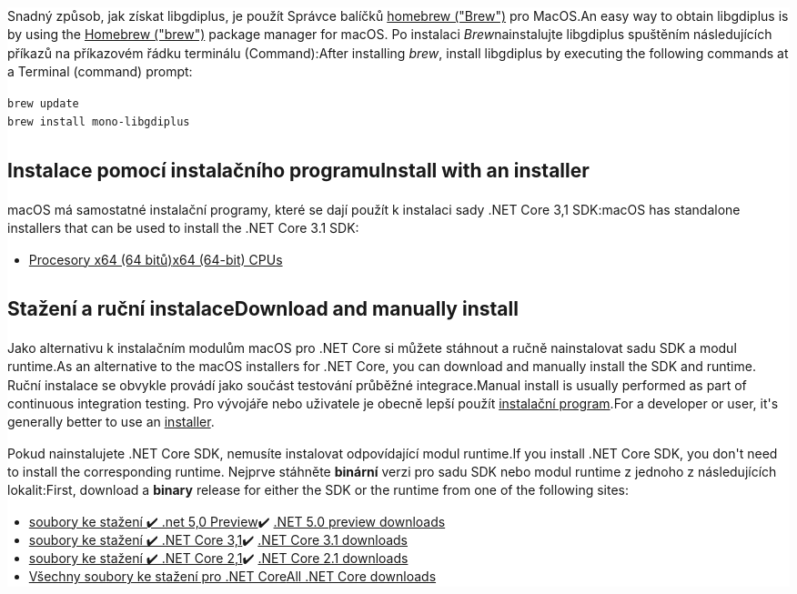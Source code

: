 <span data-ttu-id="36972-192">Snadný způsob, jak získat libgdiplus, je použít Správce balíčků [homebrew ("Brew")](https://brew.sh/) pro MacOS.</span><span class="sxs-lookup"><span data-stu-id="36972-192">An easy way to obtain libgdiplus is by using the [Homebrew ("brew")](https://brew.sh/) package manager for macOS.</span></span> <span data-ttu-id="36972-193">Po instalaci *Brew*nainstalujte libgdiplus spuštěním následujících příkazů na příkazovém řádku terminálu (Command):</span><span class="sxs-lookup"><span data-stu-id="36972-193">After installing *brew*, install libgdiplus by executing the following commands at a Terminal (command) prompt:</span></span>

```console
brew update
brew install mono-libgdiplus
```

## <a name="install-with-an-installer"></a><span data-ttu-id="36972-194">Instalace pomocí instalačního programu</span><span class="sxs-lookup"><span data-stu-id="36972-194">Install with an installer</span></span>

<span data-ttu-id="36972-195">macOS má samostatné instalační programy, které se dají použít k instalaci sady .NET Core 3,1 SDK:</span><span class="sxs-lookup"><span data-stu-id="36972-195">macOS has standalone installers that can be used to install the .NET Core 3.1 SDK:</span></span>

- [<span data-ttu-id="36972-196">Procesory x64 (64 bitů)</span><span class="sxs-lookup"><span data-stu-id="36972-196">x64 (64-bit) CPUs</span></span>](https://dotnet.microsoft.com/download/dotnet-core/3.1)

## <a name="download-and-manually-install"></a><span data-ttu-id="36972-197">Stažení a ruční instalace</span><span class="sxs-lookup"><span data-stu-id="36972-197">Download and manually install</span></span>



<span data-ttu-id="36972-198">Jako alternativu k instalačním modulům macOS pro .NET Core si můžete stáhnout a ručně nainstalovat sadu SDK a modul runtime.</span><span class="sxs-lookup"><span data-stu-id="36972-198">As an alternative to the macOS installers for .NET Core, you can download and manually install the SDK and runtime.</span></span> <span data-ttu-id="36972-199">Ruční instalace se obvykle provádí jako součást testování průběžné integrace.</span><span class="sxs-lookup"><span data-stu-id="36972-199">Manual install is usually performed as part of continuous integration testing.</span></span> <span data-ttu-id="36972-200">Pro vývojáře nebo uživatele je obecně lepší použít [instalační program](https://dotnet.microsoft.com/download/dotnet-core).</span><span class="sxs-lookup"><span data-stu-id="36972-200">For a developer or user, it's generally better to use an [installer](https://dotnet.microsoft.com/download/dotnet-core).</span></span>

<span data-ttu-id="36972-201">Pokud nainstalujete .NET Core SDK, nemusíte instalovat odpovídající modul runtime.</span><span class="sxs-lookup"><span data-stu-id="36972-201">If you install .NET Core SDK, you don't need to install the corresponding runtime.</span></span> <span data-ttu-id="36972-202">Nejprve stáhněte **binární** verzi pro sadu SDK nebo modul runtime z jednoho z následujících lokalit:</span><span class="sxs-lookup"><span data-stu-id="36972-202">First, download a **binary** release for either the SDK or the runtime from one of the following sites:</span></span>

- <span data-ttu-id="36972-203">[soubory ke stažení ✔️ .net 5,0 Preview](https://dotnet.microsoft.com/download/dotnet/5.0)</span><span class="sxs-lookup"><span data-stu-id="36972-203">✔️ [.NET 5.0 preview downloads](https://dotnet.microsoft.com/download/dotnet/5.0)</span></span>
- <span data-ttu-id="36972-204">[soubory ke stažení ✔️ .NET Core 3,1](https://dotnet.microsoft.com/download/dotnet-core/3.1)</span><span class="sxs-lookup"><span data-stu-id="36972-204">✔️ [.NET Core 3.1 downloads](https://dotnet.microsoft.com/download/dotnet-core/3.1)</span></span>
- <span data-ttu-id="36972-205">[soubory ke stažení ✔️ .NET Core 2,1](https://dotnet.microsoft.com/download/dotnet-core/2.1)</span><span class="sxs-lookup"><span data-stu-id="36972-205">✔️ [.NET Core 2.1 downloads](https://dotnet.microsoft.com/download/dotnet-core/2.1)</span></span>
- [<span data-ttu-id="36972-206">Všechny soubory ke stažení pro .NET Core</span><span class="sxs-lookup"><span data-stu-id="36972-206">All .NET Core downloads</span></span>](https://dotnet.microsoft.com/download/dotnet-core)
